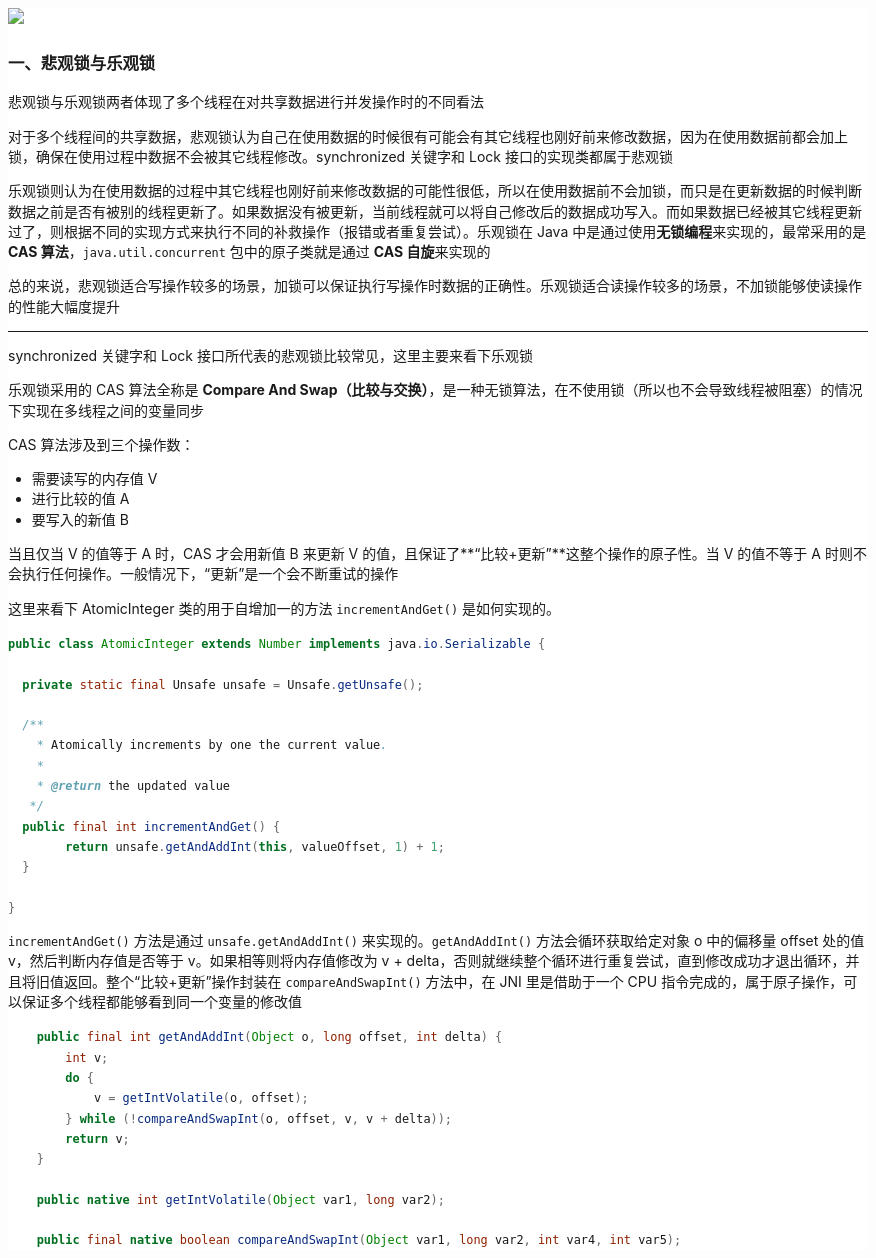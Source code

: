![](https://s1.ax1x.com/2020/09/12/waIuMF.png)

### 一、悲观锁与乐观锁

悲观锁与乐观锁两者体现了多个线程在对共享数据进行并发操作时的不同看法

对于多个线程间的共享数据，悲观锁认为自己在使用数据的时候很有可能会有其它线程也刚好前来修改数据，因为在使用数据前都会加上锁，确保在使用过程中数据不会被其它线程修改。synchronized 关键字和 Lock 接口的实现类都属于悲观锁

乐观锁则认为在使用数据的过程中其它线程也刚好前来修改数据的可能性很低，所以在使用数据前不会加锁，而只是在更新数据的时候判断数据之前是否有被别的线程更新了。如果数据没有被更新，当前线程就可以将自己修改后的数据成功写入。而如果数据已经被其它线程更新过了，则根据不同的实现方式来执行不同的补救操作（报错或者重复尝试）。乐观锁在 Java 中是通过使用**无锁编程**来实现的，最常采用的是 **CAS 算法**，`java.util.concurrent` 包中的原子类就是通过 **CAS 自旋**来实现的

总的来说，悲观锁适合写操作较多的场景，加锁可以保证执行写操作时数据的正确性。乐观锁适合读操作较多的场景，不加锁能够使读操作的性能大幅度提升

---

synchronized 关键字和 Lock 接口所代表的悲观锁比较常见，这里主要来看下乐观锁

乐观锁采用的 CAS 算法全称是 **Compare And Swap（比较与交换）**，是一种无锁算法，在不使用锁（所以也不会导致线程被阻塞）的情况下实现在多线程之间的变量同步

CAS 算法涉及到三个操作数：

- 需要读写的内存值 V
- 进行比较的值 A
- 要写入的新值 B

当且仅当 V 的值等于 A 时，CAS 才会用新值 B 来更新 V 的值，且保证了**“比较+更新”**这整个操作的原子性。当 V 的值不等于 A 时则不会执行任何操作。一般情况下，“更新”是一个会不断重试的操作

这里来看下 AtomicInteger 类的用于自增加一的方法 `incrementAndGet()` 是如何实现的。

```java
public class AtomicInteger extends Number implements java.io.Serializable {
  
  private static final Unsafe unsafe = Unsafe.getUnsafe();
  
  /**
    * Atomically increments by one the current value.
    *
    * @return the updated value
   */
  public final int incrementAndGet() {
  		return unsafe.getAndAddInt(this, valueOffset, 1) + 1;
  }
  
}
```

 `incrementAndGet()` 方法是通过 `unsafe.getAndAddInt()` 来实现的。`getAndAddInt()` 方法会循环获取给定对象 o 中的偏移量 offset 处的值 v，然后判断内存值是否等于 v。如果相等则将内存值修改为 v + delta，否则就继续整个循环进行重复尝试，直到修改成功才退出循环，并且将旧值返回。整个“比较+更新”操作封装在 `compareAndSwapInt()` 方法中，在 JNI 里是借助于一个 CPU 指令完成的，属于原子操作，可以保证多个线程都能够看到同一个变量的修改值

```java
	public final int getAndAddInt(Object o, long offset, int delta) {
   		int v;
   		do {
       		v = getIntVolatile(o, offset);
   		} while (!compareAndSwapInt(o, offset, v, v + delta));
   		return v;
	}

	public native int getIntVolatile(Object var1, long var2);
	
    public final native boolean compareAndSwapInt(Object var1, long var2, int var4, int var5);
```
